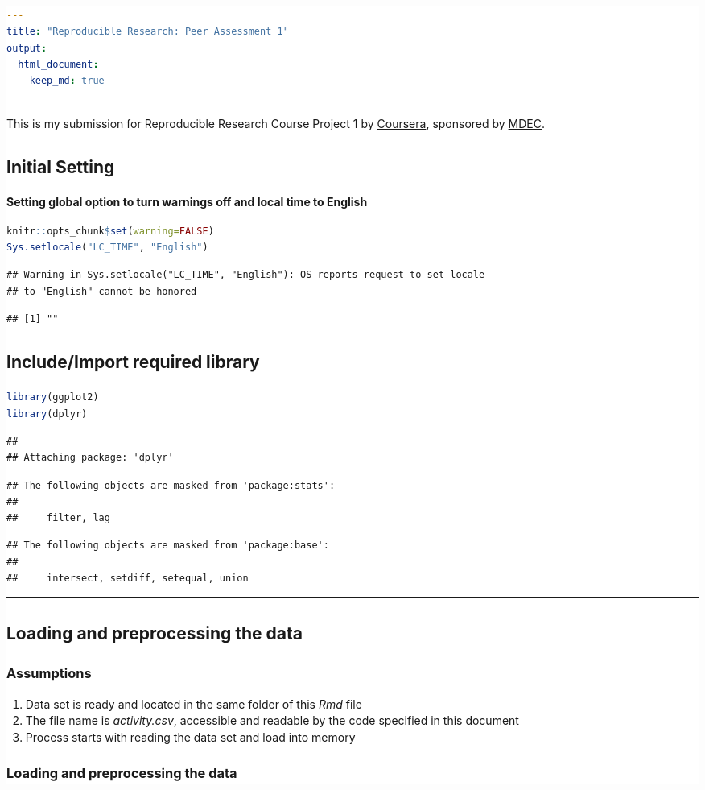 ```yaml
---
title: "Reproducible Research: Peer Assessment 1"
output: 
  html_document:
    keep_md: true
---
```

This is my submission for Reproducible Research Course Project 1 by [Coursera](https://www.coursera.org/), sponsored by [MDEC](https://mdec.my/).

## Initial Setting
**Setting global option to turn warnings off and local time to English**

```r
knitr::opts_chunk$set(warning=FALSE)
Sys.setlocale("LC_TIME", "English")
```

```
## Warning in Sys.setlocale("LC_TIME", "English"): OS reports request to set locale
## to "English" cannot be honored
```

```
## [1] ""
```

## Include/Import required library

```r
library(ggplot2)
library(dplyr)
```

```
## 
## Attaching package: 'dplyr'
```

```
## The following objects are masked from 'package:stats':
## 
##     filter, lag
```

```
## The following objects are masked from 'package:base':
## 
##     intersect, setdiff, setequal, union
```
***
## Loading and preprocessing the data
### Assumptions
1. Data set is ready and located in the same folder of this *Rmd* file
2. The file name is *activity.csv*, accessible and readable by the code specified in this document
3. Process starts with reading the data set and load into memory
### Loading and preprocessing the data
